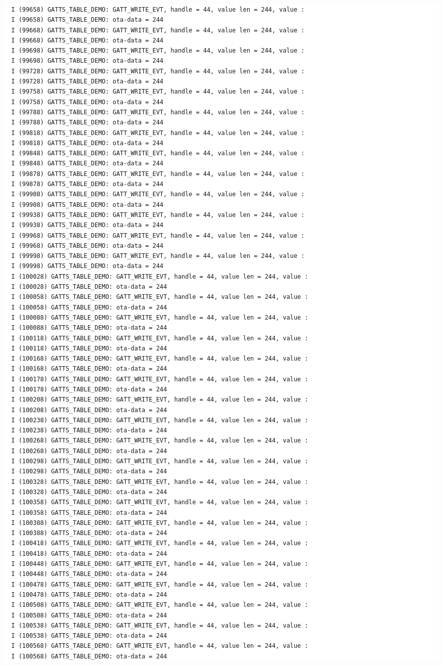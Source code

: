       I (99658) GATTS_TABLE_DEMO: GATT_WRITE_EVT, handle = 44, value len = 244, value :
      I (99658) GATTS_TABLE_DEMO: ota-data = 244
      I (99668) GATTS_TABLE_DEMO: GATT_WRITE_EVT, handle = 44, value len = 244, value :
      I (99668) GATTS_TABLE_DEMO: ota-data = 244
      I (99698) GATTS_TABLE_DEMO: GATT_WRITE_EVT, handle = 44, value len = 244, value :
      I (99698) GATTS_TABLE_DEMO: ota-data = 244
      I (99728) GATTS_TABLE_DEMO: GATT_WRITE_EVT, handle = 44, value len = 244, value :
      I (99728) GATTS_TABLE_DEMO: ota-data = 244
      I (99758) GATTS_TABLE_DEMO: GATT_WRITE_EVT, handle = 44, value len = 244, value :
      I (99758) GATTS_TABLE_DEMO: ota-data = 244
      I (99788) GATTS_TABLE_DEMO: GATT_WRITE_EVT, handle = 44, value len = 244, value :
      I (99788) GATTS_TABLE_DEMO: ota-data = 244
      I (99818) GATTS_TABLE_DEMO: GATT_WRITE_EVT, handle = 44, value len = 244, value :
      I (99818) GATTS_TABLE_DEMO: ota-data = 244
      I (99848) GATTS_TABLE_DEMO: GATT_WRITE_EVT, handle = 44, value len = 244, value :
      I (99848) GATTS_TABLE_DEMO: ota-data = 244
      I (99878) GATTS_TABLE_DEMO: GATT_WRITE_EVT, handle = 44, value len = 244, value :
      I (99878) GATTS_TABLE_DEMO: ota-data = 244
      I (99908) GATTS_TABLE_DEMO: GATT_WRITE_EVT, handle = 44, value len = 244, value :
      I (99908) GATTS_TABLE_DEMO: ota-data = 244
      I (99938) GATTS_TABLE_DEMO: GATT_WRITE_EVT, handle = 44, value len = 244, value :
      I (99938) GATTS_TABLE_DEMO: ota-data = 244
      I (99968) GATTS_TABLE_DEMO: GATT_WRITE_EVT, handle = 44, value len = 244, value :
      I (99968) GATTS_TABLE_DEMO: ota-data = 244
      I (99998) GATTS_TABLE_DEMO: GATT_WRITE_EVT, handle = 44, value len = 244, value :
      I (99998) GATTS_TABLE_DEMO: ota-data = 244
      I (100028) GATTS_TABLE_DEMO: GATT_WRITE_EVT, handle = 44, value len = 244, value :
      I (100028) GATTS_TABLE_DEMO: ota-data = 244
      I (100058) GATTS_TABLE_DEMO: GATT_WRITE_EVT, handle = 44, value len = 244, value :
      I (100058) GATTS_TABLE_DEMO: ota-data = 244
      I (100088) GATTS_TABLE_DEMO: GATT_WRITE_EVT, handle = 44, value len = 244, value :
      I (100088) GATTS_TABLE_DEMO: ota-data = 244
      I (100118) GATTS_TABLE_DEMO: GATT_WRITE_EVT, handle = 44, value len = 244, value :
      I (100118) GATTS_TABLE_DEMO: ota-data = 244
      I (100168) GATTS_TABLE_DEMO: GATT_WRITE_EVT, handle = 44, value len = 244, value :
      I (100168) GATTS_TABLE_DEMO: ota-data = 244
      I (100178) GATTS_TABLE_DEMO: GATT_WRITE_EVT, handle = 44, value len = 244, value :
      I (100178) GATTS_TABLE_DEMO: ota-data = 244
      I (100208) GATTS_TABLE_DEMO: GATT_WRITE_EVT, handle = 44, value len = 244, value :
      I (100208) GATTS_TABLE_DEMO: ota-data = 244
      I (100238) GATTS_TABLE_DEMO: GATT_WRITE_EVT, handle = 44, value len = 244, value :
      I (100238) GATTS_TABLE_DEMO: ota-data = 244
      I (100268) GATTS_TABLE_DEMO: GATT_WRITE_EVT, handle = 44, value len = 244, value :
      I (100268) GATTS_TABLE_DEMO: ota-data = 244
      I (100298) GATTS_TABLE_DEMO: GATT_WRITE_EVT, handle = 44, value len = 244, value :
      I (100298) GATTS_TABLE_DEMO: ota-data = 244
      I (100328) GATTS_TABLE_DEMO: GATT_WRITE_EVT, handle = 44, value len = 244, value :
      I (100328) GATTS_TABLE_DEMO: ota-data = 244
      I (100358) GATTS_TABLE_DEMO: GATT_WRITE_EVT, handle = 44, value len = 244, value :
      I (100358) GATTS_TABLE_DEMO: ota-data = 244
      I (100388) GATTS_TABLE_DEMO: GATT_WRITE_EVT, handle = 44, value len = 244, value :
      I (100388) GATTS_TABLE_DEMO: ota-data = 244
      I (100418) GATTS_TABLE_DEMO: GATT_WRITE_EVT, handle = 44, value len = 244, value :
      I (100418) GATTS_TABLE_DEMO: ota-data = 244
      I (100448) GATTS_TABLE_DEMO: GATT_WRITE_EVT, handle = 44, value len = 244, value :
      I (100448) GATTS_TABLE_DEMO: ota-data = 244
      I (100478) GATTS_TABLE_DEMO: GATT_WRITE_EVT, handle = 44, value len = 244, value :
      I (100478) GATTS_TABLE_DEMO: ota-data = 244
      I (100508) GATTS_TABLE_DEMO: GATT_WRITE_EVT, handle = 44, value len = 244, value :
      I (100508) GATTS_TABLE_DEMO: ota-data = 244
      I (100538) GATTS_TABLE_DEMO: GATT_WRITE_EVT, handle = 44, value len = 244, value :
      I (100538) GATTS_TABLE_DEMO: ota-data = 244
      I (100568) GATTS_TABLE_DEMO: GATT_WRITE_EVT, handle = 44, value len = 244, value :
      I (100568) GATTS_TABLE_DEMO: ota-data = 244